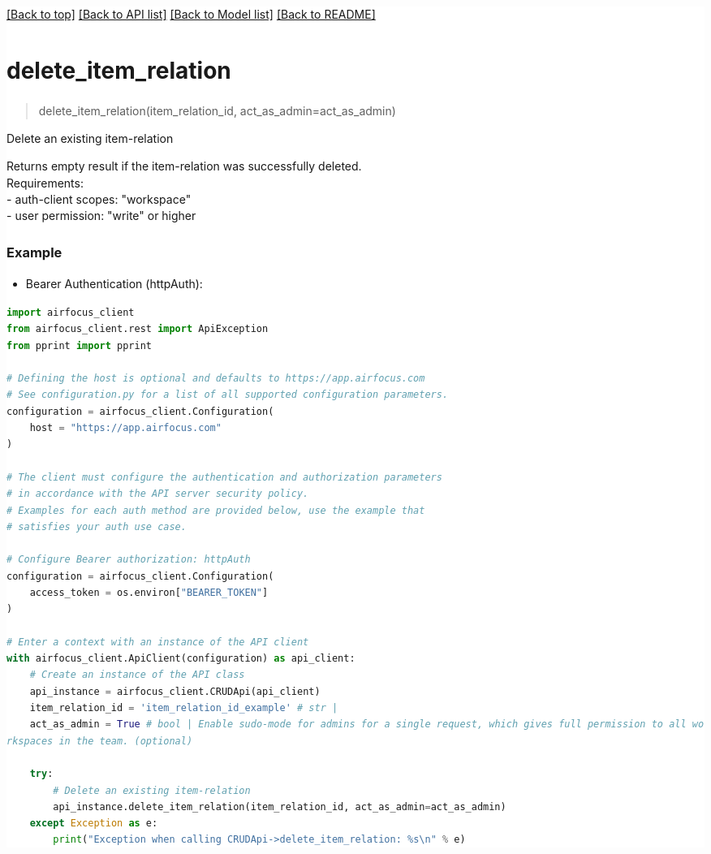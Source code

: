 [[Back to top]](#) [[Back to API list]](../README.md#documentation-for-api-endpoints) [[Back to Model list]](../README.md#documentation-for-models) [[Back to README]](../README.md)

# **delete_item_relation**
> delete_item_relation(item_relation_id, act_as_admin=act_as_admin)

Delete an existing item-relation

Returns empty result if the item-relation was successfully deleted.<br/>Requirements:<br/>- auth-client scopes: "workspace"<br/>- user permission: "write" or higher

### Example

* Bearer Authentication (httpAuth):

```python
import airfocus_client
from airfocus_client.rest import ApiException
from pprint import pprint

# Defining the host is optional and defaults to https://app.airfocus.com
# See configuration.py for a list of all supported configuration parameters.
configuration = airfocus_client.Configuration(
    host = "https://app.airfocus.com"
)

# The client must configure the authentication and authorization parameters
# in accordance with the API server security policy.
# Examples for each auth method are provided below, use the example that
# satisfies your auth use case.

# Configure Bearer authorization: httpAuth
configuration = airfocus_client.Configuration(
    access_token = os.environ["BEARER_TOKEN"]
)

# Enter a context with an instance of the API client
with airfocus_client.ApiClient(configuration) as api_client:
    # Create an instance of the API class
    api_instance = airfocus_client.CRUDApi(api_client)
    item_relation_id = 'item_relation_id_example' # str | 
    act_as_admin = True # bool | Enable sudo-mode for admins for a single request, which gives full permission to all workspaces in the team. (optional)

    try:
        # Delete an existing item-relation
        api_instance.delete_item_relation(item_relation_id, act_as_admin=act_as_admin)
    except Exception as e:
        print("Exception when calling CRUDApi->delete_item_relation: %s\n" % e)
```


